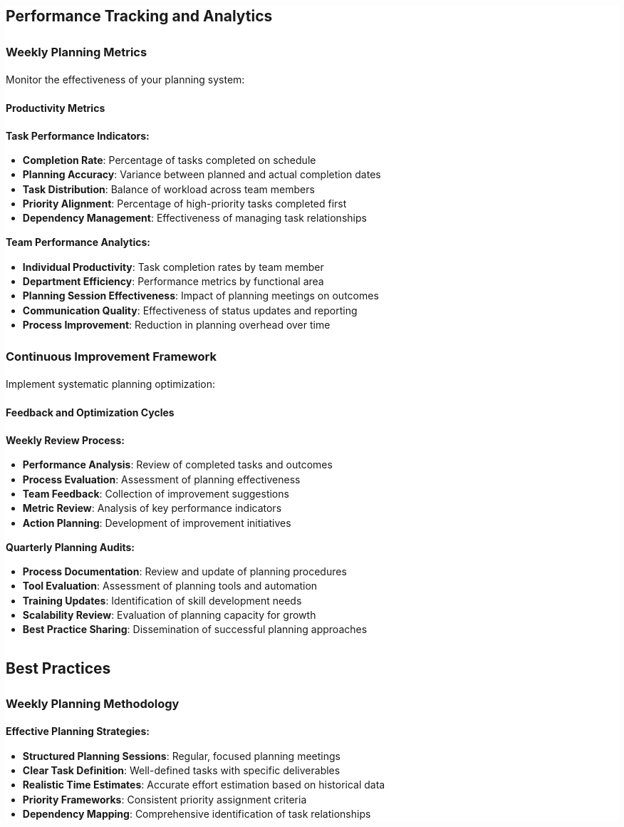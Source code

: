 ## Performance Tracking and Analytics

### Weekly Planning Metrics

Monitor the effectiveness of your planning system:

#### Productivity Metrics

**Task Performance Indicators:**
- **Completion Rate**: Percentage of tasks completed on schedule
- **Planning Accuracy**: Variance between planned and actual completion dates
- **Task Distribution**: Balance of workload across team members
- **Priority Alignment**: Percentage of high-priority tasks completed first
- **Dependency Management**: Effectiveness of managing task relationships

**Team Performance Analytics:**
- **Individual Productivity**: Task completion rates by team member
- **Department Efficiency**: Performance metrics by functional area
- **Planning Session Effectiveness**: Impact of planning meetings on outcomes
- **Communication Quality**: Effectiveness of status updates and reporting
- **Process Improvement**: Reduction in planning overhead over time

### Continuous Improvement Framework

Implement systematic planning optimization:

#### Feedback and Optimization Cycles

**Weekly Review Process:**
- **Performance Analysis**: Review of completed tasks and outcomes
- **Process Evaluation**: Assessment of planning effectiveness
- **Team Feedback**: Collection of improvement suggestions
- **Metric Review**: Analysis of key performance indicators
- **Action Planning**: Development of improvement initiatives

**Quarterly Planning Audits:**
- **Process Documentation**: Review and update of planning procedures
- **Tool Evaluation**: Assessment of planning tools and automation
- **Training Updates**: Identification of skill development needs
- **Scalability Review**: Evaluation of planning capacity for growth
- **Best Practice Sharing**: Dissemination of successful planning approaches

## Best Practices

### Weekly Planning Methodology

**Effective Planning Strategies:**
- **Structured Planning Sessions**: Regular, focused planning meetings
- **Clear Task Definition**: Well-defined tasks with specific deliverables
- **Realistic Time Estimates**: Accurate effort estimation based on historical data
- **Priority Frameworks**: Consistent priority assignment criteria
- **Dependency Mapping**: Comprehensive identification of task relationships
